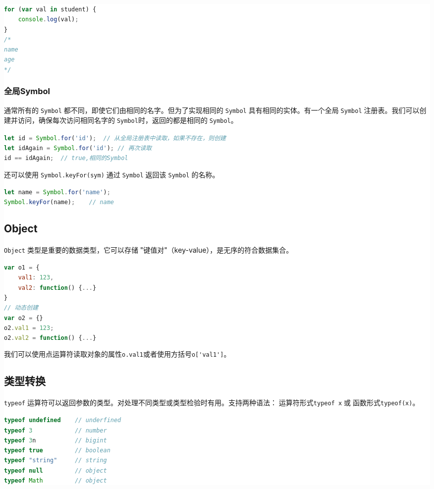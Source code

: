 ```javascript
for (var val in student) {
    console.log(val);
}
/*
name
age
*/
```

### 全局Symbol

通常所有的 `Symbol` 都不同，即使它们由相同的名字。但为了实现相同的 `Symbol` 具有相同的实体。有一个全局 `Symbol` 注册表。我们可以创建并访问，确保每次访问相同名字的 `Symbol`时，返回的都是相同的 `Symbol`。

```javascript
let id = Symbol.for('id');	// 从全局注册表中读取，如果不存在，则创建
let idAgain = Symbol.for('id');	// 再次读取
id == idAgain;	// true,相同的Symbol
```

还可以使用 `Symbol.keyFor(sym)` 通过 `Symbol` 返回该 `Symbol` 的名称。

```javascript
let name = Symbol.for('name');
Symbol.keyFor(name);	// name
```

## Object

`Object` 类型是重要的数据类型，它可以存储 "键值对"（key-value），是无序的符合数据集合。

```javascript
var o1 = {
	val1: 123,
	val2: function() {...}
}
// 动态创建
var o2 = {}
o2.val1 = 123;
o2.val2 = function() {...}
```

我们可以使用点运算符读取对象的属性`o.val1`或者使用方括号`o['val1']`。

## 类型转换

`typeof` 运算符可以返回参数的类型。对处理不同类型或类型检验时有用。支持两种语法： 运算符形式`typeof x` 或 函数形式`typeof(x)`。

```javascript
typeof undefined	// underfined
typeof 3			// number
typeof 3n			// bigint
typeof true			// boolean
typeof "string"		// string
typeof null			// object
typeof Math			// object
```
